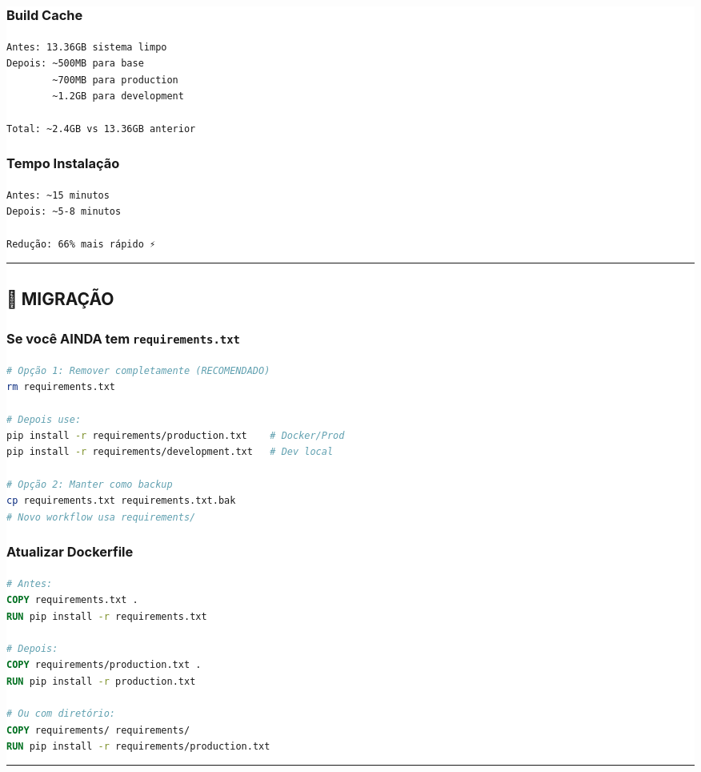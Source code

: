 ### Build Cache
```
Antes: 13.36GB sistema limpo
Depois: ~500MB para base
        ~700MB para production
        ~1.2GB para development

Total: ~2.4GB vs 13.36GB anterior
```

### Tempo Instalação
```
Antes: ~15 minutos
Depois: ~5-8 minutos

Redução: 66% mais rápido ⚡
```

---

## 🔄 MIGRAÇÃO

### Se você AINDA tem `requirements.txt`

```bash
# Opção 1: Remover completamente (RECOMENDADO)
rm requirements.txt

# Depois use:
pip install -r requirements/production.txt    # Docker/Prod
pip install -r requirements/development.txt   # Dev local

# Opção 2: Manter como backup
cp requirements.txt requirements.txt.bak
# Novo workflow usa requirements/
```

### Atualizar Dockerfile

```dockerfile
# Antes:
COPY requirements.txt .
RUN pip install -r requirements.txt

# Depois:
COPY requirements/production.txt .
RUN pip install -r production.txt

# Ou com diretório:
COPY requirements/ requirements/
RUN pip install -r requirements/production.txt
```

---